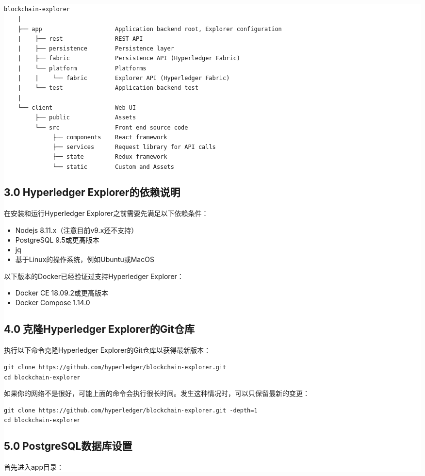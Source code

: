
```
blockchain-explorer
    |
    ├── app                     Application backend root, Explorer configuration
    |    ├── rest               REST API
    |    ├── persistence        Persistence layer
    |    ├── fabric             Persistence API (Hyperledger Fabric)
    |    └── platform           Platforms
    |    |    └── fabric        Explorer API (Hyperledger Fabric)
    |    └── test               Application backend test
    |
    └── client         	        Web UI
         ├── public             Assets
         └── src                Front end source code
              ├── components    React framework
              ├── services      Request library for API calls
              ├── state         Redux framework
              └── static        Custom and Assets
```

## 3.0 Hyperledger Explorer的依赖说明

在安装和运行Hyperledger Explorer之前需要先满足以下依赖条件：

- Nodejs 8.11.x（注意目前v9.x还不支持）
- PostgreSQL 9.5或更高版本
- [jq](https://stedolan.github.io/jq)
- 基于Linux的操作系统，例如Ubuntu或MacOS

以下版本的Docker已经验证过支持Hyperledger Explorer：

- Docker CE 18.09.2或更高版本
- Docker Compose 1.14.0

## 4.0 克隆Hyperledger Explorer的Git仓库

执行以下命令克隆Hyperledger Explorer的Git仓库以获得最新版本：

```
git clone https://github.com/hyperledger/blockchain-explorer.git
cd blockchain-explorer
```

如果你的网络不是很好，可能上面的命令会执行很长时间。发生这种情况时，可以只保留最新的变更：

```
git clone https://github.com/hyperledger/blockchain-explorer.git -depth=1
cd blockchain-explorer
```

## 5.0 PostgreSQL数据库设置

首先进入app目录：
